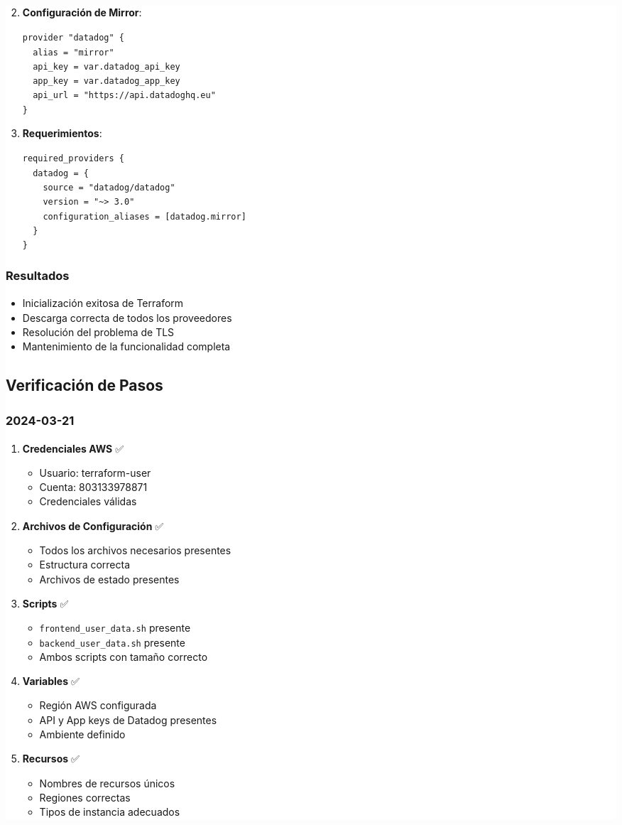 2. **Configuración de Mirror**:
   ```hcl
   provider "datadog" {
     alias = "mirror"
     api_key = var.datadog_api_key
     app_key = var.datadog_app_key
     api_url = "https://api.datadoghq.eu"
   }
   ```

3. **Requerimientos**:
   ```hcl
   required_providers {
     datadog = {
       source = "datadog/datadog"
       version = "~> 3.0"
       configuration_aliases = [datadog.mirror]
     }
   }
   ```

### Resultados
- Inicialización exitosa de Terraform
- Descarga correcta de todos los proveedores
- Resolución del problema de TLS
- Mantenimiento de la funcionalidad completa 

## Verificación de Pasos

### 2024-03-21
1. **Credenciales AWS** ✅
   - Usuario: terraform-user
   - Cuenta: 803133978871
   - Credenciales válidas

2. **Archivos de Configuración** ✅
   - Todos los archivos necesarios presentes
   - Estructura correcta
   - Archivos de estado presentes

3. **Scripts** ✅
   - `frontend_user_data.sh` presente
   - `backend_user_data.sh` presente
   - Ambos scripts con tamaño correcto

4. **Variables** ✅
   - Región AWS configurada
   - API y App keys de Datadog presentes
   - Ambiente definido

5. **Recursos** ✅
   - Nombres de recursos únicos
   - Regiones correctas
   - Tipos de instancia adecuados
